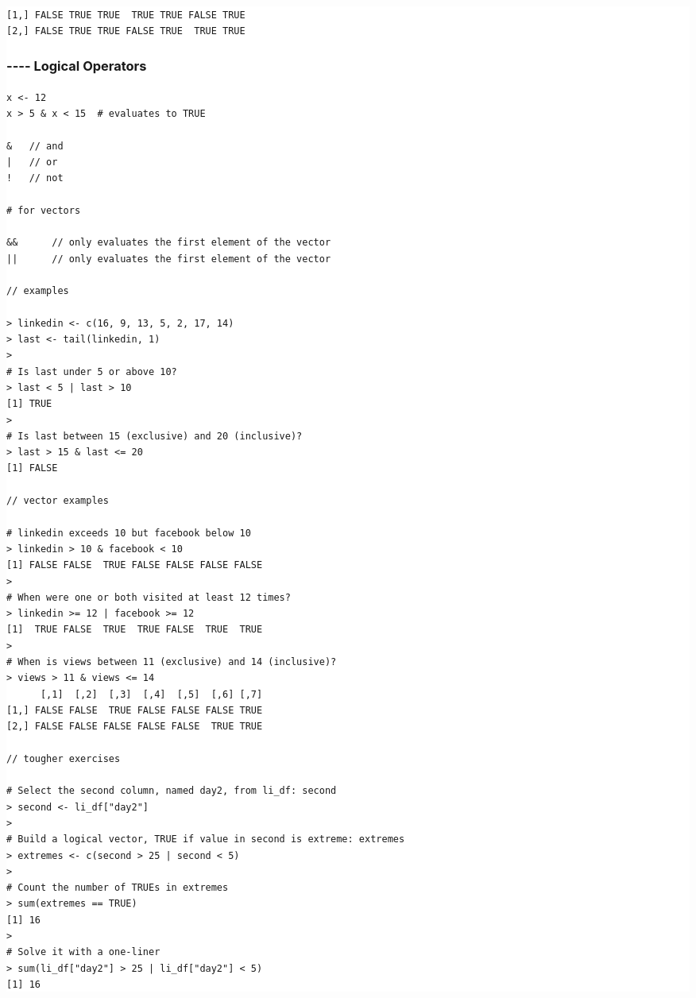 ```
[1,] FALSE TRUE TRUE  TRUE TRUE FALSE TRUE
[2,] FALSE TRUE TRUE FALSE TRUE  TRUE TRUE
```

### ---- Logical Operators

```
x <- 12
x > 5 & x < 15	# evaluates to TRUE

&	// and
|	// or
! 	// not

# for vectors

&& 		// only evaluates the first element of the vector
|| 		// only evaluates the first element of the vector

// examples

> linkedin <- c(16, 9, 13, 5, 2, 17, 14)
> last <- tail(linkedin, 1)
>
# Is last under 5 or above 10?
> last < 5 | last > 10
[1] TRUE
>
# Is last between 15 (exclusive) and 20 (inclusive)?
> last > 15 & last <= 20
[1] FALSE

// vector examples

# linkedin exceeds 10 but facebook below 10
> linkedin > 10 & facebook < 10
[1] FALSE FALSE  TRUE FALSE FALSE FALSE FALSE
>
# When were one or both visited at least 12 times?
> linkedin >= 12 | facebook >= 12
[1]  TRUE FALSE  TRUE  TRUE FALSE  TRUE  TRUE
>
# When is views between 11 (exclusive) and 14 (inclusive)?
> views > 11 & views <= 14
      [,1]  [,2]  [,3]  [,4]  [,5]  [,6] [,7]
[1,] FALSE FALSE  TRUE FALSE FALSE FALSE TRUE
[2,] FALSE FALSE FALSE FALSE FALSE  TRUE TRUE

// tougher exercises

# Select the second column, named day2, from li_df: second
> second <- li_df["day2"]
>
# Build a logical vector, TRUE if value in second is extreme: extremes
> extremes <- c(second > 25 | second < 5)
>
# Count the number of TRUEs in extremes
> sum(extremes == TRUE)
[1] 16
>
# Solve it with a one-liner
> sum(li_df["day2"] > 25 | li_df["day2"] < 5)
[1] 16
```